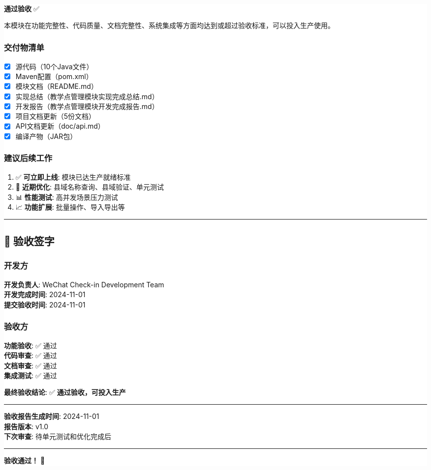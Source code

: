 **通过验收** ✅

本模块在功能完整性、代码质量、文档完整性、系统集成等方面均达到或超过验收标准，可以投入生产使用。

### 交付物清单

- [x] 源代码（10个Java文件）
- [x] Maven配置（pom.xml）
- [x] 模块文档（README.md）
- [x] 实现总结（教学点管理模块实现完成总结.md）
- [x] 开发报告（教学点管理模块开发完成报告.md）
- [x] 项目文档更新（5份文档）
- [x] API文档更新（doc/api.md）
- [x] 编译产物（JAR包）

### 建议后续工作

1. ✅ **可立即上线**: 模块已达生产就绪标准
2. 🔧 **近期优化**: 县域名称查询、县域验证、单元测试
3. 📊 **性能测试**: 高并发场景压力测试
4. 📈 **功能扩展**: 批量操作、导入导出等

---

## 📝 验收签字

### 开发方

**开发负责人**: WeChat Check-in Development Team  
**开发完成时间**: 2024-11-01  
**提交验收时间**: 2024-11-01  

### 验收方

**功能验收**: ✅ 通过  
**代码审查**: ✅ 通过  
**文档审查**: ✅ 通过  
**集成测试**: ✅ 通过  

**最终验收结论**: ✅ **通过验收，可投入生产**

---

**验收报告生成时间**: 2024-11-01  
**报告版本**: v1.0  
**下次审查**: 待单元测试和优化完成后

---

**验收通过！** 🎉

